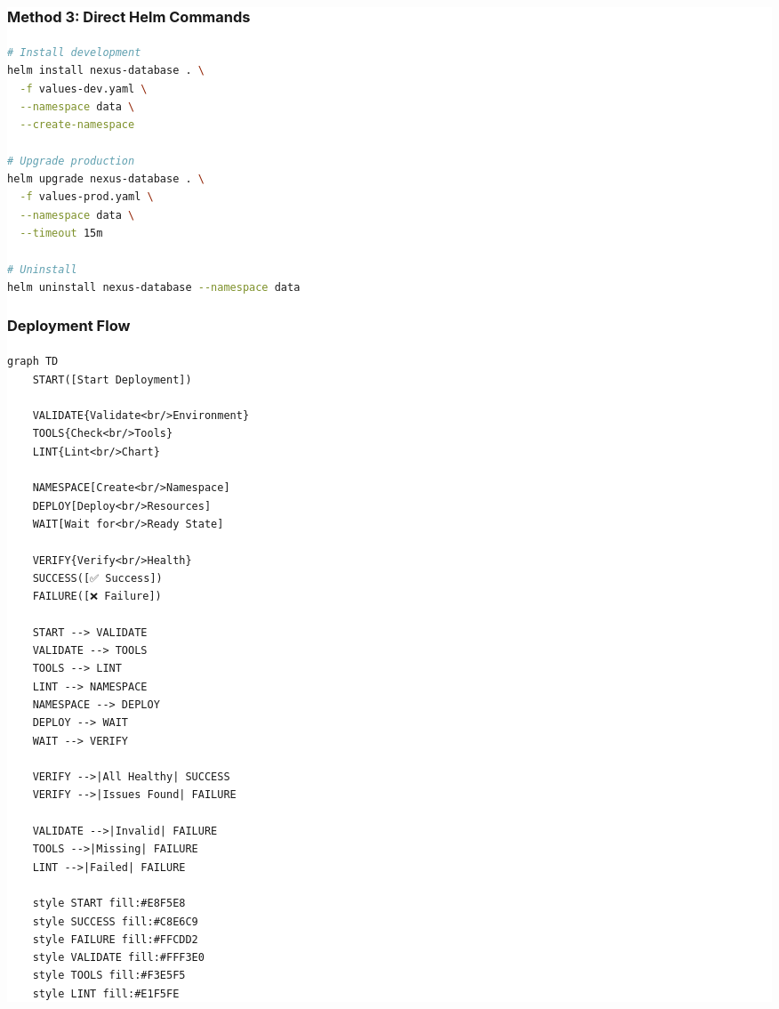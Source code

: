 ### Method 3: Direct Helm Commands

```bash
# Install development
helm install nexus-database . \
  -f values-dev.yaml \
  --namespace data \
  --create-namespace

# Upgrade production
helm upgrade nexus-database . \
  -f values-prod.yaml \
  --namespace data \
  --timeout 15m

# Uninstall
helm uninstall nexus-database --namespace data
```

### Deployment Flow

```mermaid
graph TD
    START([Start Deployment])
    
    VALIDATE{Validate<br/>Environment}
    TOOLS{Check<br/>Tools}
    LINT{Lint<br/>Chart}
    
    NAMESPACE[Create<br/>Namespace]
    DEPLOY[Deploy<br/>Resources]
    WAIT[Wait for<br/>Ready State]
    
    VERIFY{Verify<br/>Health}
    SUCCESS([✅ Success])
    FAILURE([❌ Failure])
    
    START --> VALIDATE
    VALIDATE --> TOOLS
    TOOLS --> LINT
    LINT --> NAMESPACE
    NAMESPACE --> DEPLOY
    DEPLOY --> WAIT
    WAIT --> VERIFY
    
    VERIFY -->|All Healthy| SUCCESS
    VERIFY -->|Issues Found| FAILURE
    
    VALIDATE -->|Invalid| FAILURE
    TOOLS -->|Missing| FAILURE
    LINT -->|Failed| FAILURE
    
    style START fill:#E8F5E8
    style SUCCESS fill:#C8E6C9
    style FAILURE fill:#FFCDD2
    style VALIDATE fill:#FFF3E0
    style TOOLS fill:#F3E5F5
    style LINT fill:#E1F5FE
```
